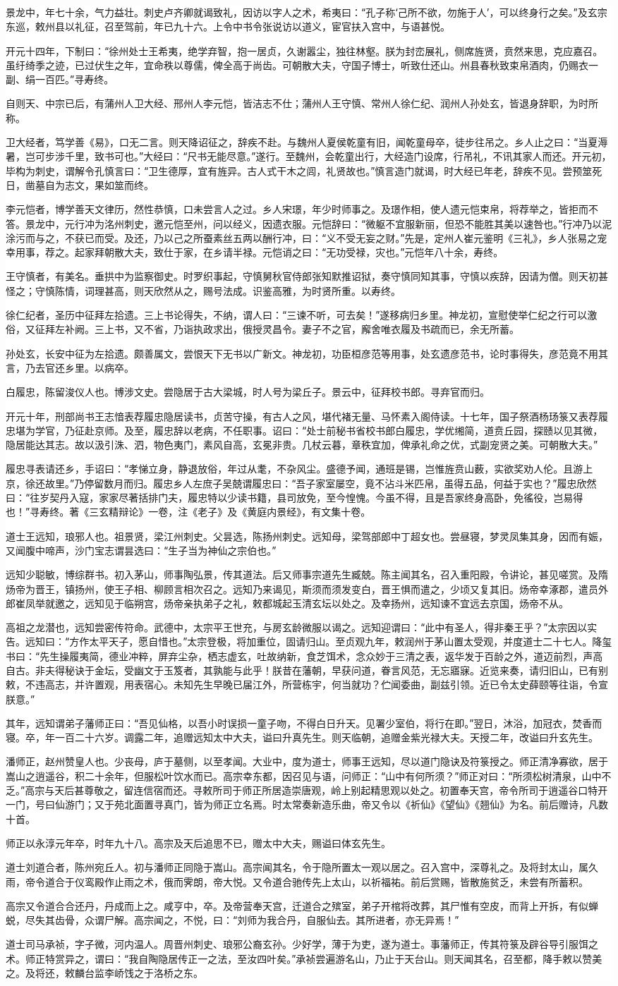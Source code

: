 景龙中，年七十余，气力益壮。刺史卢齐卿就谒致礼，因访以字人之术，希夷曰：“孔子称‘己所不欲，勿施于人’，可以终身行之矣。”及玄宗东巡，敕州县以礼征，召至驾前，年已九十六。上令中书令张说访以道义，宦官扶入宫中，与语甚悦。

开元十四年，下制曰：“徐州处士王希夷，绝学弃智，抱一居贞，久谢嚣尘，独往林壑。朕为封峦展礼，侧席旌贤，贲然来思，克应嘉召。虽纡绮季之迹，已过伏生之年，宜命秩以尊儒，俾全高于尚齿。可朝散大夫，守国子博士，听致仕还山。州县春秋致束帛酒肉，仍赐衣一副、绢一百匹。”寻寿终。

自则天、中宗已后，有蒲州人卫大经、邢州人李元恺，皆洁志不仕；蒲州人王守慎、常州人徐仁纪、润州人孙处玄，皆退身辞职，为时所称。

卫大经者，笃学善《易》，口无二言。则天降诏征之，辞疾不赴。与魏州人夏侯乾童有旧，闻乾童母卒，徒步往吊之。乡人止之曰：“当夏溽暑，岂可步涉千里，致书可也。”大经曰：“尺书无能尽意。”遂行。至魏州，会乾童出行，大经造门设席，行吊礼，不讯其家人而还。开元初，毕构为刺史，谓解令孔慎言曰：“卫生德厚，宜有旌异。古人式干木之闾，礼贤故也。”慎言造门就谒，时大经已年老，辞疾不见。尝预筮死日，凿墓自为志文，果如筮而终。

李元恺者，博学善天文律历，然性恭慎，口未尝言人之过。乡人宋璟，年少时师事之。及璟作相，使人遗元恺束帛，将荐举之，皆拒而不答。景龙中，元行冲为洺州刺史，邀元恺至州，问以经义，因遗衣服。元恺辞曰：“微躯不宜服新丽，但恐不能胜其美以速咎也。”行冲乃以泥涂污而与之，不获已而受。及还，乃以己之所蚕素丝五两以酬行冲，曰：“义不受无妄之财。”先是，定州人崔元鉴明《三礼》，乡人张易之宠幸用事，荐之。起家拜朝散大夫，致仕于家，在乡请半禄。元恺诮之曰：“无功受禄，灾也。”元恺年八十余，寿终。

王守慎者，有美名。垂拱中为监察御史。时罗织事起，守慎舅秋官侍郎张知默推诏狱，奏守慎同知其事，守慎以疾辞，因请为僧。则天初甚怪之；守慎陈情，词理甚高，则天欣然从之，赐号法成。识鉴高雅，为时贤所重。以寿终。

徐仁纪者，圣历中征拜左拾遗。三上书论得失，不纳，谓人曰：“三谏不听，可去矣！”遂移病归乡里。神龙初，宣慰使举仁纪之行可以激俗，又征拜左补阙。三上书，又不省，乃诣执政求出，俄授灵昌令。妻子不之官，廨舍唯衣履及书疏而已，余无所蓄。

孙处玄，长安中征为左拾遗。颇善属文，尝恨天下无书以广新文。神龙初，功臣桓彦范等用事，处玄遗彦范书，论时事得失，彦范竟不用其言，乃去官还乡里。以病卒。

白履忠，陈留浚仪人也。博涉文史。尝隐居于古大梁城，时人号为梁丘子。景云中，征拜校书郎。寻弃官而归。

开元十年，刑部尚书王志愔表荐履忠隐居读书，贞苦守操，有古人之风，堪代褚无量、马怀素入阁侍读。十七年，国子祭酒杨玚箓又表荐履忠堪为学官，乃征赴京师。及至，履忠辞以老病，不任职事。诏曰：“处士前秘书省校书郎白履忠，学优缃简，道贲丘园，探赜以见其微，隐居能达其志。故以汲引洙、泗，物色夷门，素风自高，玄冕非贵。几杖云暮，章秩宜加，俾承礼命之优，式副宠贤之美。可朝散大夫。”

履忠寻表请还乡，手诏曰：“孝悌立身，静退放俗，年过从耄，不杂风尘。盛德予闻，通班是锡，岂惟旌贲山薮，实欲奖劝人伦。且游上京，徐还故里。”乃停留数月而归。履忠乡人左庶子吴兢谓履忠曰：“吾子家室屡空，竟不沾斗米匹帛，虽得五品，何益于实也？”履忠欣然曰：“往岁契丹入寇，家家尽著括排门夫，履忠特以少读书籍，县司放免，至今惶愧。今虽不得，且是吾家终身高卧，免徭役，岂易得也！”寻寿终。著《三玄精辩论》一卷，注《老子》及《黄庭内景经》，有文集十卷。

道士王远知，琅邪人也。祖景贤，梁江州刺史。父昙选，陈扬州刺史。远知母，梁驾部郎中丁超女也。尝昼寝，梦灵凤集其身，因而有娠，又闻腹中啼声，沙门宝志谓昙选曰：“生子当为神仙之宗伯也。”

远知少聪敏，博综群书。初入茅山，师事陶弘景，传其道法。后又师事宗道先生臧兢。陈主闻其名，召入重阳殿，令讲论，甚见嗟赏。及隋炀帝为晋王，镇扬州，使王子相、柳顾言相次召之。远知乃来谒见，斯须而须发变白，晋王惧而遣之，少顷又复其旧。炀帝幸涿郡，遣员外郎崔凤举就邀之，远知见于临朔宫，炀帝亲执弟子之礼，敕都城起玉清玄坛以处之。及幸扬州，远知谏不宜远去京国，炀帝不从。

高祖之龙潜也，远知尝密传符命。武德中，太宗平王世充，与房玄龄微服以谒之。远知迎谓曰：“此中有圣人，得非秦王乎？”太宗因以实告。远知曰：“方作太平天子，愿自惜也。”太宗登极，将加重位，固请归山。至贞观九年，敕润州于茅山置太受观，并度道士二十七人。降玺书曰：“先生操履夷简，德业冲粹，屏弃尘杂，栖志虚玄，吐故纳新，食芝饵术，念众妙于三清之表，返华发于百龄之外，道迈前烈，声高自古。非夫得秘诀于金坛，受幽文于玉笈者，其孰能与此乎！朕昔在藩朝，早获问道，眷言风范，无忘寤寐。近览来奏，请归旧山，已有别敕，不违高志，并许置观，用表宿心。未知先生早晚已届江外，所营栋宇，何当就功？伫闻委曲，副兹引领。近已令太史薛颐等往诣，令宣朕意。”

其年，远知谓弟子藩师正曰：“吾见仙格，以吾小时误损一童子吻，不得白日升天。见署少室伯，将行在即。”翌日，沐浴，加冠衣，焚香而寝。卒，年一百二十六岁。调露二年，追赠远知太中大夫，谥曰升真先生。则天临朝，追赠金紫光禄大夫。天授二年，改谥曰升玄先生。

潘师正，赵州赞皇人也。少丧母，庐于墓侧，以至孝闻。大业中，度为道士，师事王远知，尽以道门隐诀及符箓授之。师正清净寡欲，居于嵩山之逍遥谷，积二十余年，但服松叶饮水而已。高宗幸东都，因召见与语，问师正：“山中有何所须？”师正对曰：“所须松树清泉，山中不乏。”高宗与天后甚尊敬之，留连信宿而还。寻敕所司于师正所居造崇唐观，岭上别起精思观以处之。初置奉天宫，帝令所司于逍遥谷口特开一门，号曰仙游门；又于苑北面置寻真门，皆为师正立名焉。时太常奏新造乐曲，帝又令以《祈仙》《望仙》《翘仙》为名。前后赠诗，凡数十首。

师正以永淳元年卒，时年九十八。高宗及天后追思不已，赠太中大夫，赐谥曰体玄先生。

道士刘道合者，陈州宛丘人。初与潘师正同隐于嵩山。高宗闻其名，令于隐所置太一观以居之。召入宫中，深尊礼之。及将封太山，属久雨，帝令道合于仪鸾殿作止雨之术，俄而霁朗，帝大悦。又令道合驰传先上太山，以祈福祐。前后赏赐，皆散施贫乏，未尝有所蓄积。

高宗又令道合合还丹，丹成而上之。咸亨中，卒。及帝营奉天宫，迁道合之殡室，弟子开棺将改葬，其尸惟有空皮，而背上开拆，有似蝉蜕，尽失其齿骨，众谓尸解。高宗闻之，不悦，曰：“刘师为我合丹，自服仙去。其所进者，亦无异焉！”

道士司马承祯，字子微，河内温人。周晋州刺史、琅邪公裔玄孙。少好学，薄于为吏，遂为道士。事藩师正，传其符箓及辟谷导引服饵之术。师正特赏异之，谓曰：“我自陶隐居传正一之法，至汝四叶矣。”承祯尝遍游名山，乃止于天台山。则天闻其名，召至都，降手敕以赞美之。及将还，敕麟台监李峤饯之于洛桥之东。
